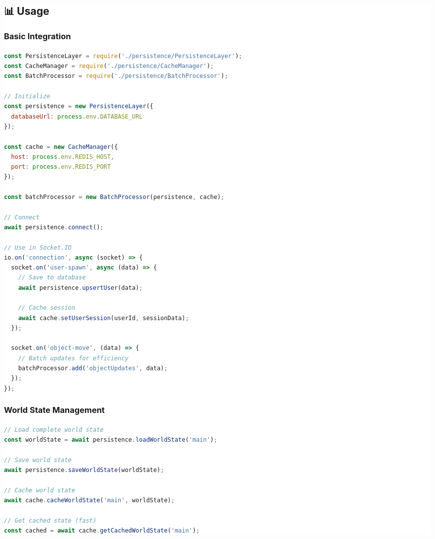 ## 📊 Usage

### Basic Integration

```javascript
const PersistenceLayer = require('./persistence/PersistenceLayer');
const CacheManager = require('./persistence/CacheManager');
const BatchProcessor = require('./persistence/BatchProcessor');

// Initialize
const persistence = new PersistenceLayer({
  databaseUrl: process.env.DATABASE_URL
});

const cache = new CacheManager({
  host: process.env.REDIS_HOST,
  port: process.env.REDIS_PORT
});

const batchProcessor = new BatchProcessor(persistence, cache);

// Connect
await persistence.connect();

// Use in Socket.IO
io.on('connection', async (socket) => {
  socket.on('user-spawn', async (data) => {
    // Save to database
    await persistence.upsertUser(data);
    
    // Cache session
    await cache.setUserSession(userId, sessionData);
  });
  
  socket.on('object-move', (data) => {
    // Batch updates for efficiency
    batchProcessor.add('objectUpdates', data);
  });
});
```

### World State Management

```javascript
// Load complete world state
const worldState = await persistence.loadWorldState('main');

// Save world state
await persistence.saveWorldState(worldState);

// Cache world state
await cache.cacheWorldState('main', worldState);

// Get cached state (fast)
const cached = await cache.getCachedWorldState('main');
```

